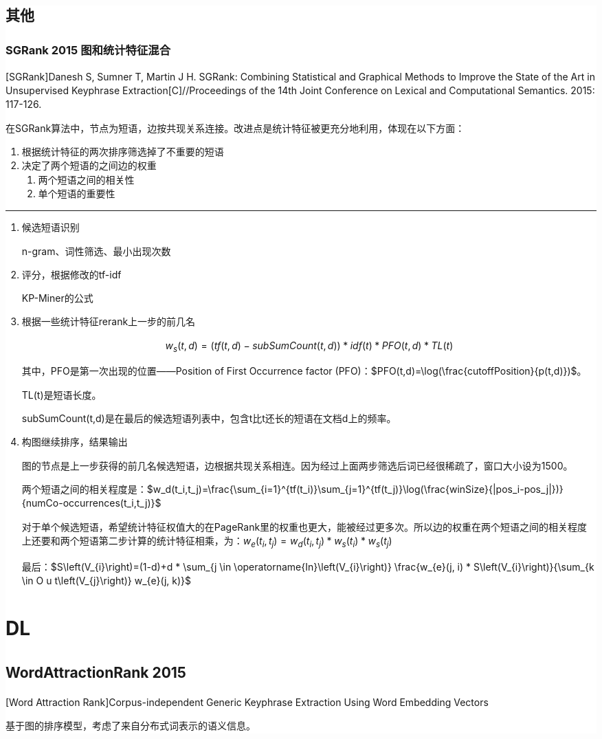 ## 其他

### SGRank 2015 图和统计特征混合

[SGRank]Danesh S, Sumner T, Martin J H. SGRank: Combining Statistical and Graphical Methods to Improve the State of the Art in Unsupervised Keyphrase Extraction[C]//Proceedings of the 14th Joint Conference on Lexical and Computational Semantics. 2015: 117-126. 

在SGRank算法中，节点为短语，边按共现关系连接。改进点是统计特征被更充分地利用，体现在以下方面：

1. 根据统计特征的两次排序筛选掉了不重要的短语
2. 决定了两个短语的之间边的权重
   1. 两个短语之间的相关性
   2. 单个短语的重要性

---

1. 候选短语识别

   n-gram、词性筛选、最小出现次数

2. 评分，根据修改的tf-idf

   KP-Miner的公式

3. 根据一些统计特征rerank上一步的前几名

   $$w_s(t,d)=(tf(t,d)-subSumCount(t,d))*idf(t)*PFO(t,d)*TL(t)$$

   其中，PFO是第一次出现的位置——Position of First Occurrence factor (PFO)：$PFO(t,d)=\log(\frac{cutoffPosition}{p(t,d)})$。

   TL(t)是短语长度。

   subSumCount(t,d)是在最后的候选短语列表中，包含t比t还长的短语在文档d上的频率。

4. 构图继续排序，结果输出

   图的节点是上一步获得的前几名候选短语，边根据共现关系相连。因为经过上面两步筛选后词已经很稀疏了，窗口大小设为1500。

   两个短语之间的相关程度是：$w_d(t_i,t_j)=\frac{\sum_{i=1}^{tf(t_i)}\sum_{j=1}^{tf(t_j)}\log(\frac{winSize}{|pos_i-pos_j|})}{numCo-occurrences(t_i,t_j)}$

   对于单个候选短语，希望统计特征权值大的在PageRank里的权重也更大，能被经过更多次。所以边的权重在两个短语之间的相关程度上还要和两个短语第二步计算的统计特征相乘，为：$w_e(t_i,t_j)=w_d(t_i,t_j)*w_s(t_i)*w_s(t_j)$

   最后：$S\left(V_{i}\right)=(1-d)+d * \sum_{j \in \operatorname{In}\left(V_{i}\right)} \frac{w_{e}(j, i) * S\left(V_{i}\right)}{\sum_{k \in O u t\left(V_{j}\right)} w_{e}(j, k)}$

# DL

## WordAttractionRank 2015

[Word Attraction Rank]Corpus-independent Generic Keyphrase Extraction Using Word Embedding Vectors

基于图的排序模型，考虑了来自分布式词表示的语义信息。
